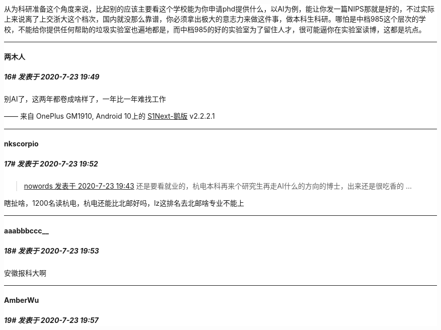 
从为科研准备这个角度来说，比起别的应该主要看这个学校能为你申请phd提供什么，以AI为例，能让你发一篇NIPS那就是好的，不过实际上来说离了上交浙大这个档次，国内就没那么靠谱，你必须拿出极大的意志力来做这件事，做本科生科研。哪怕是中档985这个层次的学校，不能给你提供任何帮助的垃圾实验室也遍地都是，而中档985的好的实验室为了留住人才，很可能逼你在实验室读博，这都是坑点。







*****

####  两木人  
##### 16#       发表于 2020-7-23 19:49




别AI了，这两年都卷成啥样了，一年比一年难找工作

—— 来自 OnePlus GM1910, Android 10上的 [S1Next-鹅版](https://github.com/ykrank/S1-Next/releases) v2.2.2.1







*****

####  nkscorpio  
##### 17#       发表于 2020-7-23 19:52



<blockquote><a href="httphttps://bbs.saraba1st.com/2b/forum.php?mod=redirect&amp;goto=findpost&amp;pid=48196647&amp;ptid=1950920" target="_blank">nowords 发表于 2020-7-23 19:43</a>
还是要看就业的，杭电本科再来个研究生再走AI什么的方向的博士，出来还是很吃香的 ...</blockquote>
瞎扯啥，1200名读杭电，杭电还能比北邮好吗，lz这排名去北邮啥专业不能上 







*****

####  aaabbbccc__  
##### 18#       发表于 2020-7-23 19:53




安徽报科大啊







*****

####  AmberWu  
##### 19#       发表于 2020-7-23 19:57


